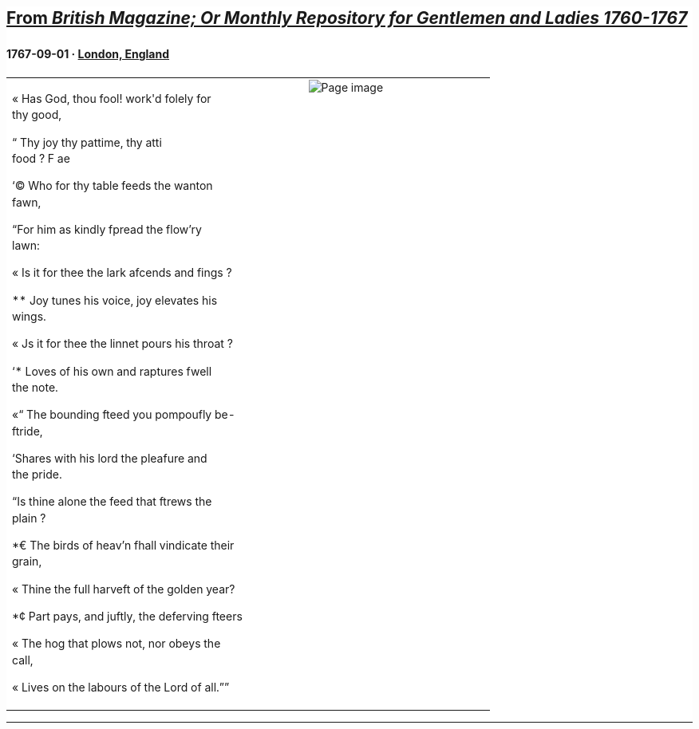 
## [From _British Magazine; Or Monthly Repository for Gentlemen and Ladies 1760-1767_](https://archive.org/details/sim_british-magazine-or-monthly-repository_1767-09_8/page/n30/mode/1up?view=theater)

#### 1767-09-01 &middot; [London, England](http://dbpedia.org/resource/London)

<table style="width: 100%;"><tr><td style="width: 50%">

  
  
« Has God, thou fool! work&#x27;d folely for  
thy good,  
  
“ Thy joy thy pattime, thy atti  
food ? F ae  
  
‘© Who for thy table feeds the wanton  
fawn,  
  
“For him as kindly fpread the flow’ry  
lawn:  
  
« Is it for thee the lark afcends and fings ?  
  
** Joy tunes his voice, joy elevates his  
wings.  
  
« Js it for thee the linnet pours his throat ?  
  
‘* Loves of his own and raptures fwell  
the note.  
  
«“ The bounding fteed you pompoufly be-  
ftride,  
  
‘Shares with his lord the pleafure and  
the pride.  
  
“Is thine alone the feed that ftrews the  
plain ?  
  
*€ The birds of heav’n fhall vindicate their  
grain,  
  
« Thine the full harveft of the golden year?  
  
*¢ Part pays, and juftly, the deferving fteers  
  
« The hog that plows not, nor obeys the  
call,  
  
« Lives on the labours of the Lord of all.””
</td><td style="width: 50%; max-height: 75%; margin: auto; display: block;">
<img alt="Page image" src="https://iiif.archive.org/iiif/sim_british-magazine-or-monthly-repository_1767-09_8&#0036;30/pct:40.476190,15.660184,36.781609,35.772774/,600/0/default.jpg"/>
</td>
</tr></table>

---